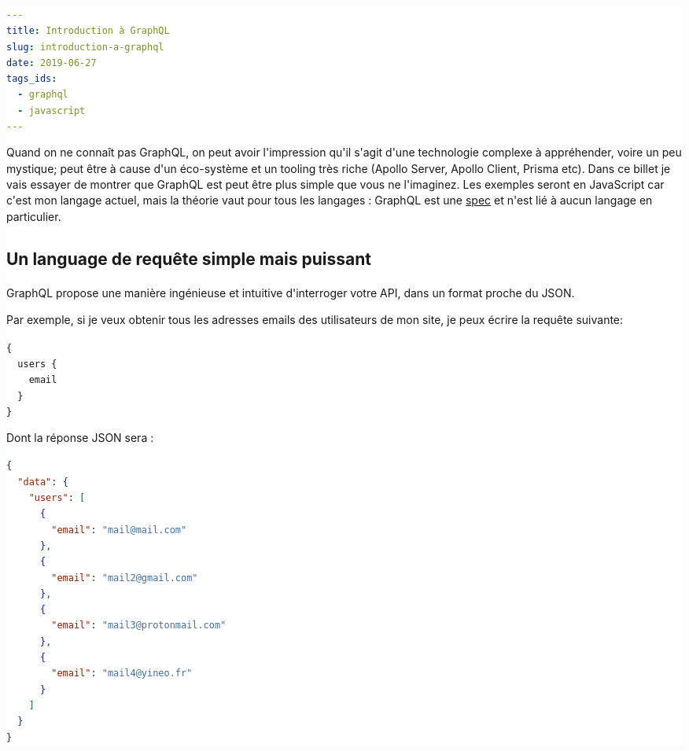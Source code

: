 ```yaml
---
title: Introduction à GraphQL
slug: introduction-a-graphql
date: 2019-06-27
tags_ids:
  - graphql
  - javascript
---
```


Quand on ne connaît pas GraphQL, on peut avoir l'impression qu'il s'agit d'une technologie complexe à appréhender, voire un peu mystique; peut être à cause d'un éco-système et un tooling très riche (Apollo Server, Apollo Client, Prisma etc). Dans ce billet je vais essayer de montrer que GraphQL est peut être plus simple que vous ne l'imaginez. Les exemples seront en JavaScript car c'est mon langage actuel, mais la théorie vaut pour tous les langages : GraphQL est une [spec](https://graphql.github.io/graphql-spec/) et n'est lié à aucun langage en particulier.

## Un language de requête simple mais puissant

GraphQL propose une manière ingénieuse et intuitive d'interroger votre API, dans un format proche du JSON.

Par exemple, si je veux obtenir tous les adresses emails des utilisateurs de mon site, je peux écrire la requête suivante:

```graphql
{
  users {
    email
  }
}
```

Dont la réponse JSON sera :

```json
{
  "data": {
    "users": [
      {
        "email": "mail@mail.com"
      },
      {
        "email": "mail2@gmail.com"
      },
      {
        "email": "mail3@protonmail.com"
      },
      {
        "email": "mail4@yineo.fr"
      }
    ]
  }
}
```

